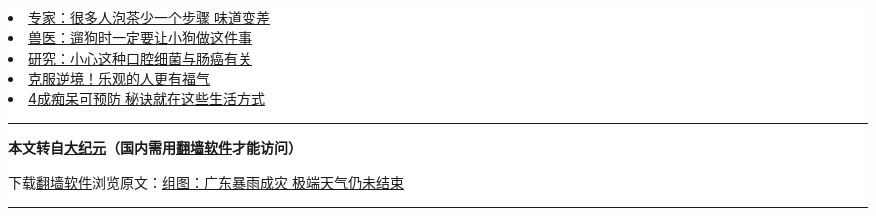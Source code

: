 <li><a href="https://github.com/19920513/djy/blob/master/gb/24/4/22/n14231352.md#1">专家：很多人泡茶少一个步骤 味道变差</a></li>
<li><a href="https://github.com/19920513/djy/blob/master/gb/24/4/22/n14231197.md#1">兽医：遛狗时一定要让小狗做这件事</a></li>
<li><a href="https://github.com/19920513/djy/blob/master/gb/24/4/19/n14229377.md#1">研究：小心这种口腔细菌与肠癌有关</a></li>
<li><a href="https://github.com/19920513/djy/blob/master/gb/24/4/9/n14221682.md#1">克服逆境！乐观的人更有福气</a></li>
<li><a href="https://github.com/19920513/djy/blob/master/gb/24/4/4/n14218227.md#1">4成痴呆可预防 秘诀就在这些生活方式</a></li>
<hr>
<strong>本文转自<a href="https://www.epochtimes.com">大纪元</a>（国内需用<a href="https://github.com/19920513/www/blob/master/README.md#8">翻墙软件</a>才能访问）</strong><p>下载<a href="https://github.com/19920513/www/blob/master/README.md#8">翻墙软件</a>浏览原文：<a href="https://www.epochtimes.com/gb/24/4/24/n14233215.htm">组图：广东暴雨成灾 极端天气仍未结束</a></p><hr>